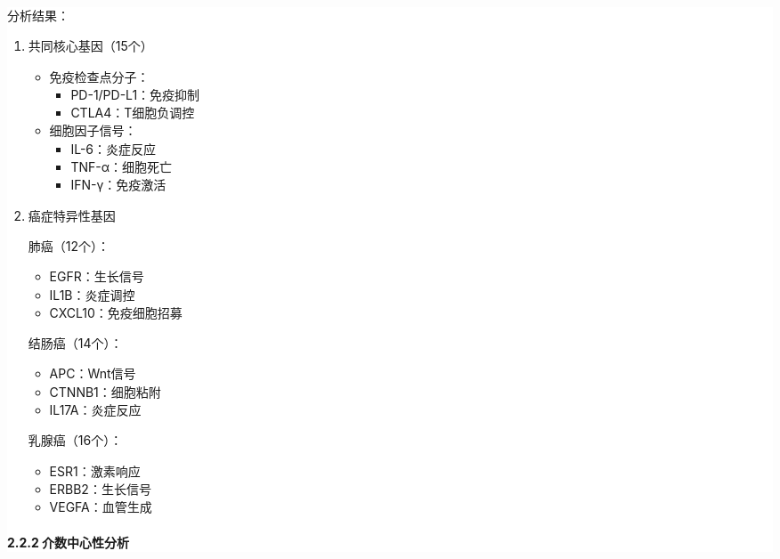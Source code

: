 分析结果：

1. 共同核心基因（15个）
   - 免疫检查点分子：
     * PD-1/PD-L1：免疫抑制
     * CTLA4：T细胞负调控
   - 细胞因子信号：
     * IL-6：炎症反应
     * TNF-α：细胞死亡
     * IFN-γ：免疫激活

2. 癌症特异性基因
   
   肺癌（12个）：
   - EGFR：生长信号
   - IL1B：炎症调控
   - CXCL10：免疫细胞招募

   结肠癌（14个）：
   - APC：Wnt信号
   - CTNNB1：细胞粘附
   - IL17A：炎症反应

   乳腺癌（16个）：
   - ESR1：激素响应
   - ERBB2：生长信号
   - VEGFA：血管生成

#### 2.2.2 介数中心性分析